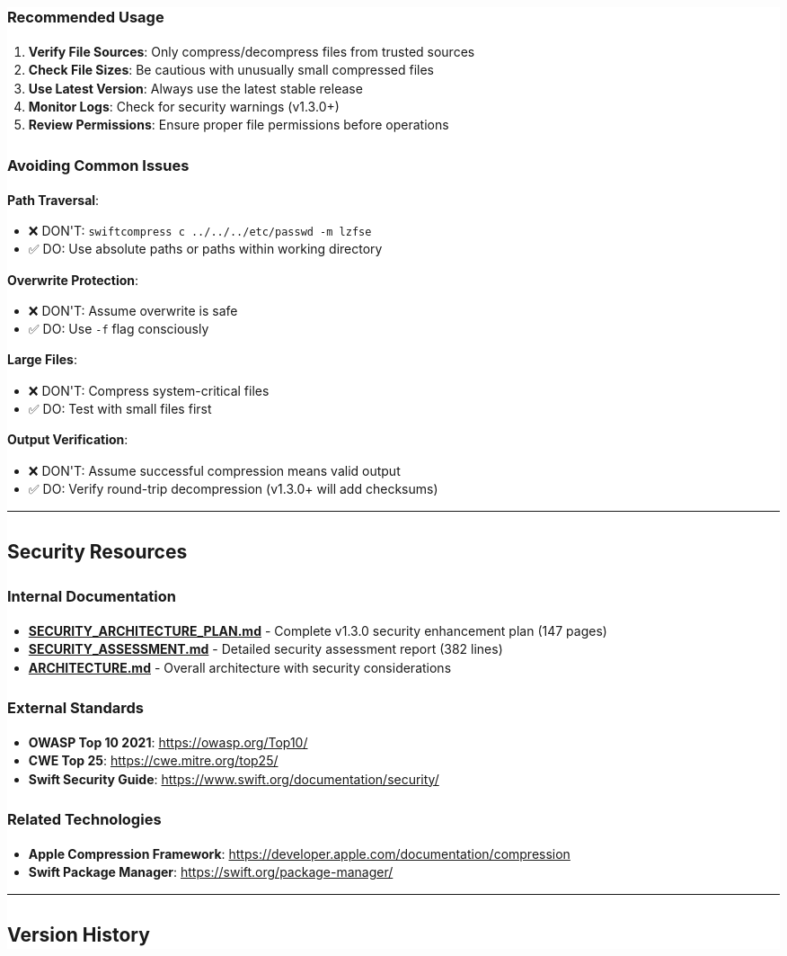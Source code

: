 ### Recommended Usage

1. **Verify File Sources**: Only compress/decompress files from trusted sources
2. **Check File Sizes**: Be cautious with unusually small compressed files
3. **Use Latest Version**: Always use the latest stable release
4. **Monitor Logs**: Check for security warnings (v1.3.0+)
5. **Review Permissions**: Ensure proper file permissions before operations

### Avoiding Common Issues

**Path Traversal**:
- ❌ DON'T: `swiftcompress c ../../../etc/passwd -m lzfse`
- ✅ DO: Use absolute paths or paths within working directory

**Overwrite Protection**:
- ❌ DON'T: Assume overwrite is safe
- ✅ DO: Use `-f` flag consciously

**Large Files**:
- ❌ DON'T: Compress system-critical files
- ✅ DO: Test with small files first

**Output Verification**:
- ❌ DON'T: Assume successful compression means valid output
- ✅ DO: Verify round-trip decompression (v1.3.0+ will add checksums)

---

## Security Resources

### Internal Documentation

- **[SECURITY_ARCHITECTURE_PLAN.md](Documentation/SECURITY_ARCHITECTURE_PLAN.md)** - Complete v1.3.0 security enhancement plan (147 pages)
- **[SECURITY_ASSESSMENT.md](SECURITY_ASSESSMENT.md)** - Detailed security assessment report (382 lines)
- **[ARCHITECTURE.md](Documentation/ARCHITECTURE.md)** - Overall architecture with security considerations

### External Standards

- **OWASP Top 10 2021**: https://owasp.org/Top10/
- **CWE Top 25**: https://cwe.mitre.org/top25/
- **Swift Security Guide**: https://www.swift.org/documentation/security/

### Related Technologies

- **Apple Compression Framework**: https://developer.apple.com/documentation/compression
- **Swift Package Manager**: https://swift.org/package-manager/

---

## Version History

